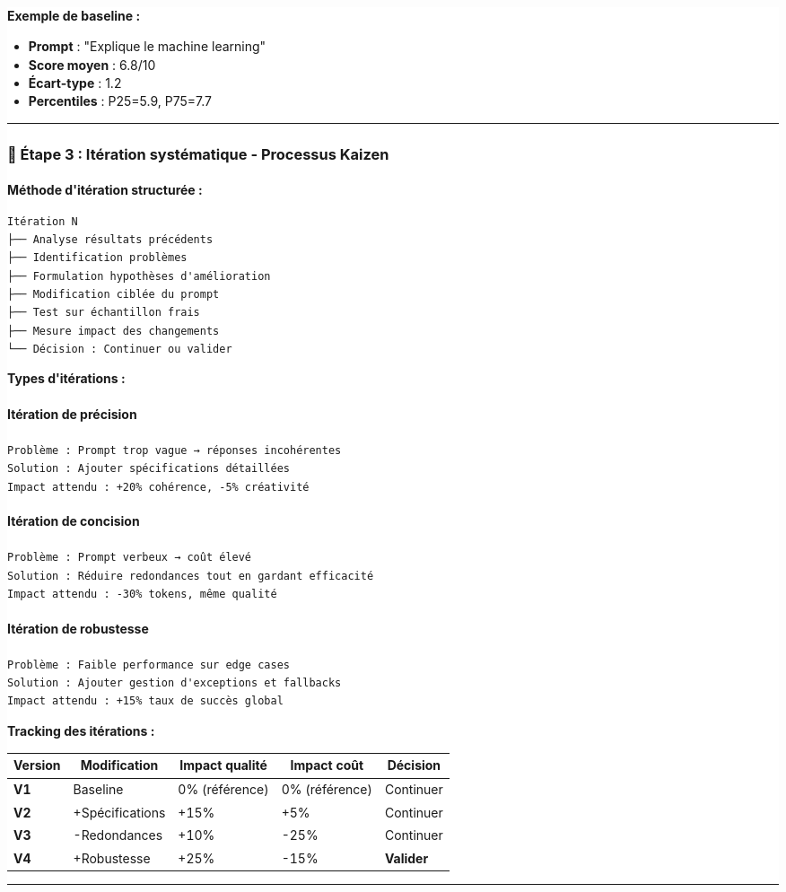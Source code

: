 **Exemple de baseline :**
- **Prompt** : "Explique le machine learning"
- **Score moyen** : 6.8/10
- **Écart-type** : 1.2
- **Percentiles** : P25=5.9, P75=7.7

---

### 🔄 Étape 3 : Itération systématique - Processus Kaizen

**Méthode d'itération structurée :**

```
Itération N
├── Analyse résultats précédents
├── Identification problèmes
├── Formulation hypothèses d'amélioration
├── Modification ciblée du prompt
├── Test sur échantillon frais
├── Mesure impact des changements
└── Décision : Continuer ou valider
```

**Types d'itérations :**

#### Itération de précision
```
Problème : Prompt trop vague → réponses incohérentes
Solution : Ajouter spécifications détaillées
Impact attendu : +20% cohérence, -5% créativité
```

#### Itération de concision
```
Problème : Prompt verbeux → coût élevé
Solution : Réduire redondances tout en gardant efficacité
Impact attendu : -30% tokens, même qualité
```

#### Itération de robustesse
```
Problème : Faible performance sur edge cases
Solution : Ajouter gestion d'exceptions et fallbacks
Impact attendu : +15% taux de succès global
```

**Tracking des itérations :**

| **Version** | **Modification** | **Impact qualité** | **Impact coût** | **Décision** |
|-------------|------------------|-------------------|-----------------|-------------|
| **V1** | Baseline | 0% (référence) | 0% (référence) | Continuer |
| **V2** | +Spécifications | +15% | +5% | Continuer |
| **V3** | -Redondances | +10% | -25% | Continuer |
| **V4** | +Robustesse | +25% | -15% | **Valider** |

---